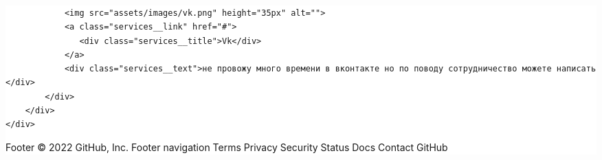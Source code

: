                 <img src="assets/images/vk.png" height="35px" alt="">
                <a class="services__link" href="#">
                   <div class="services__title">Vk</div>
                </a>
                <div class="services__text">не провожу много времени в вконтакте но по поводу сотрудничество можете написать</div>
            </div>
        </div>
    </div>
</section>

</body>
</html>
Footer
© 2022 GitHub, Inc.
Footer navigation
Terms
Privacy
Security
Status
Docs
Contact GitHub
